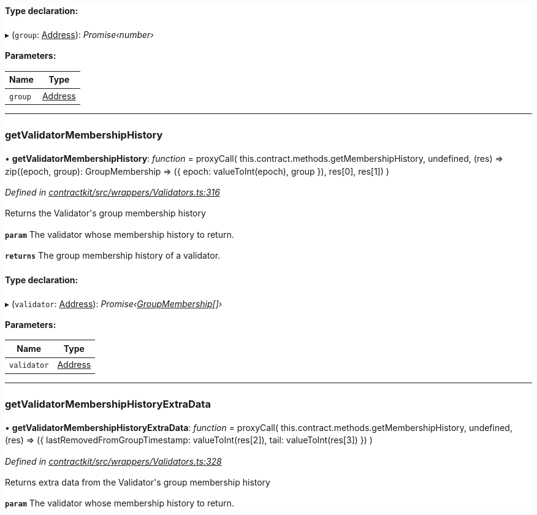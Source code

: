 #### Type declaration:

▸ (`group`: [Address](../modules/_base_.md#address)): *Promise‹number›*

**Parameters:**

Name | Type |
------ | ------ |
`group` | [Address](../modules/_base_.md#address) |

___

###  getValidatorMembershipHistory

• **getValidatorMembershipHistory**: *function* = proxyCall(
    this.contract.methods.getMembershipHistory,
    undefined,
    (res) =>
      zip((epoch, group): GroupMembership => ({ epoch: valueToInt(epoch), group }), res[0], res[1])
  )

*Defined in [contractkit/src/wrappers/Validators.ts:316](https://github.com/celo-org/celo-monorepo/blob/master/packages/contractkit/src/wrappers/Validators.ts#L316)*

Returns the Validator's group membership history

**`param`** The validator whose membership history to return.

**`returns`** The group membership history of a validator.

#### Type declaration:

▸ (`validator`: [Address](../modules/_base_.md#address)): *Promise‹[GroupMembership](../interfaces/_wrappers_validators_.groupmembership.md)[]›*

**Parameters:**

Name | Type |
------ | ------ |
`validator` | [Address](../modules/_base_.md#address) |

___

###  getValidatorMembershipHistoryExtraData

• **getValidatorMembershipHistoryExtraData**: *function* = proxyCall(
    this.contract.methods.getMembershipHistory,
    undefined,
    (res) => ({ lastRemovedFromGroupTimestamp: valueToInt(res[2]), tail: valueToInt(res[3]) })
  )

*Defined in [contractkit/src/wrappers/Validators.ts:328](https://github.com/celo-org/celo-monorepo/blob/master/packages/contractkit/src/wrappers/Validators.ts#L328)*

Returns extra data from the Validator's group membership history

**`param`** The validator whose membership history to return.
